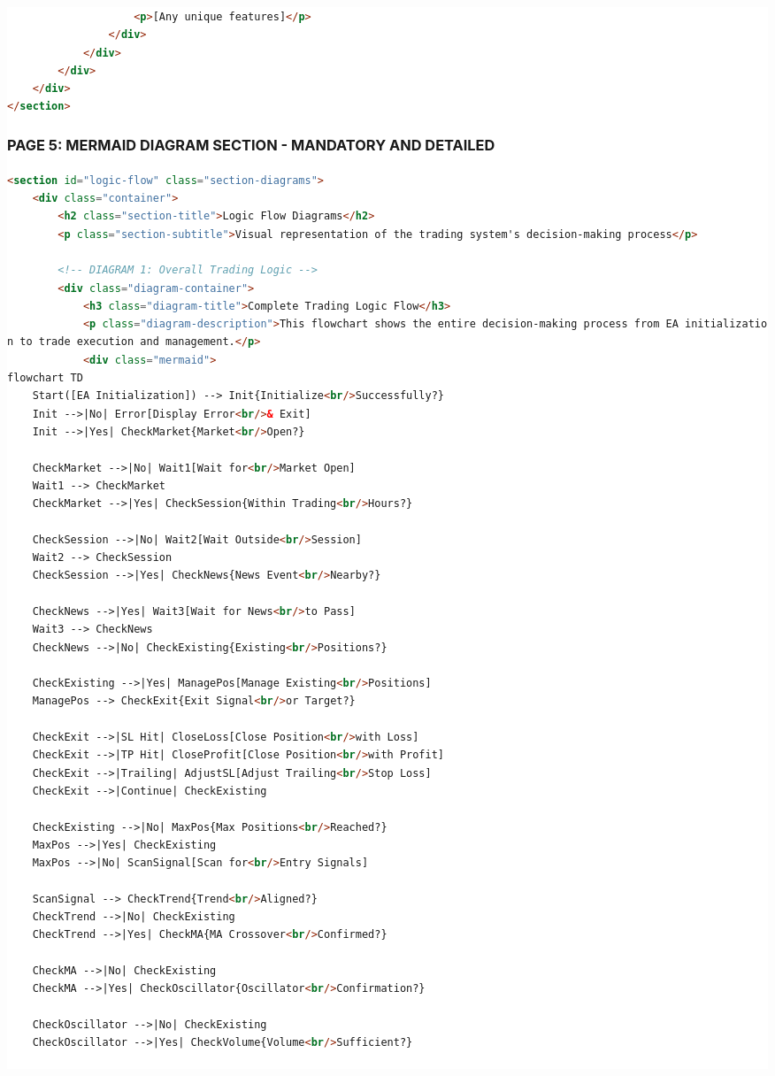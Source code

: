 ```html
                    <p>[Any unique features]</p>
                </div>
            </div>
        </div>
    </div>
</section>
```

### PAGE 5: MERMAID DIAGRAM SECTION - MANDATORY AND DETAILED

```html
<section id="logic-flow" class="section-diagrams">
    <div class="container">
        <h2 class="section-title">Logic Flow Diagrams</h2>
        <p class="section-subtitle">Visual representation of the trading system's decision-making process</p>
        
        <!-- DIAGRAM 1: Overall Trading Logic -->
        <div class="diagram-container">
            <h3 class="diagram-title">Complete Trading Logic Flow</h3>
            <p class="diagram-description">This flowchart shows the entire decision-making process from EA initialization to trade execution and management.</p>
            <div class="mermaid">
flowchart TD
    Start([EA Initialization]) --> Init{Initialize<br/>Successfully?}
    Init -->|No| Error[Display Error<br/>& Exit]
    Init -->|Yes| CheckMarket{Market<br/>Open?}
    
    CheckMarket -->|No| Wait1[Wait for<br/>Market Open]
    Wait1 --> CheckMarket
    CheckMarket -->|Yes| CheckSession{Within Trading<br/>Hours?}
    
    CheckSession -->|No| Wait2[Wait Outside<br/>Session]
    Wait2 --> CheckSession
    CheckSession -->|Yes| CheckNews{News Event<br/>Nearby?}
    
    CheckNews -->|Yes| Wait3[Wait for News<br/>to Pass]
    Wait3 --> CheckNews
    CheckNews -->|No| CheckExisting{Existing<br/>Positions?}
    
    CheckExisting -->|Yes| ManagePos[Manage Existing<br/>Positions]
    ManagePos --> CheckExit{Exit Signal<br/>or Target?}
    
    CheckExit -->|SL Hit| CloseLoss[Close Position<br/>with Loss]
    CheckExit -->|TP Hit| CloseProfit[Close Position<br/>with Profit]
    CheckExit -->|Trailing| AdjustSL[Adjust Trailing<br/>Stop Loss]
    CheckExit -->|Continue| CheckExisting
    
    CheckExisting -->|No| MaxPos{Max Positions<br/>Reached?}
    MaxPos -->|Yes| CheckExisting
    MaxPos -->|No| ScanSignal[Scan for<br/>Entry Signals]
    
    ScanSignal --> CheckTrend{Trend<br/>Aligned?}
    CheckTrend -->|No| CheckExisting
    CheckTrend -->|Yes| CheckMA{MA Crossover<br/>Confirmed?}
    
    CheckMA -->|No| CheckExisting
    CheckMA -->|Yes| CheckOscillator{Oscillator<br/>Confirmation?}
    
    CheckOscillator -->|No| CheckExisting
    CheckOscillator -->|Yes| CheckVolume{Volume<br/>Sufficient?}
    
```